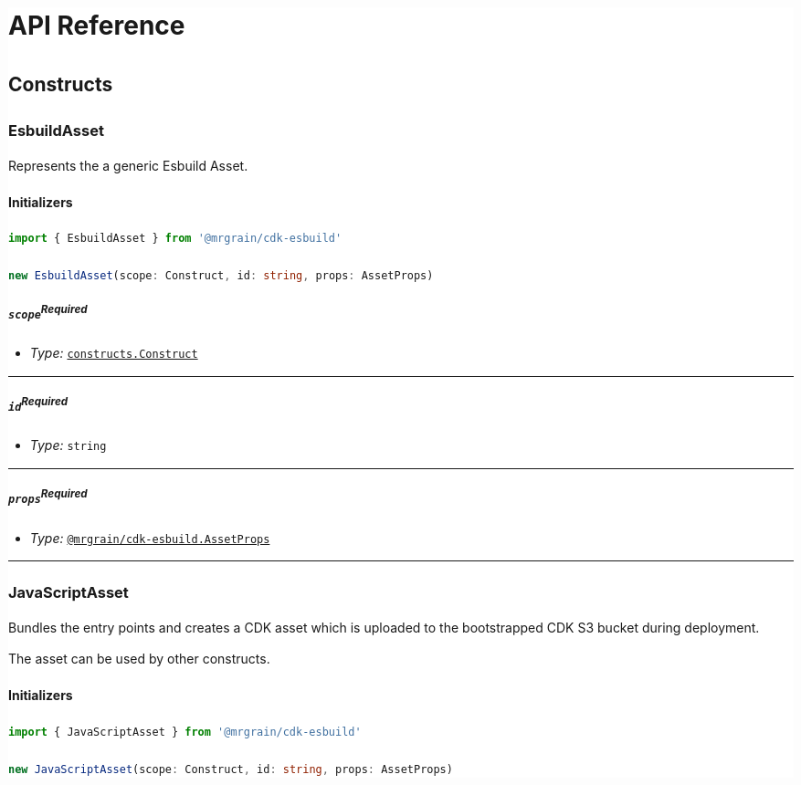 # API Reference <a name="API Reference"></a>

## Constructs <a name="Constructs"></a>

### EsbuildAsset <a name="@mrgrain/cdk-esbuild.EsbuildAsset"></a>

Represents the a generic Esbuild Asset.

#### Initializers <a name="@mrgrain/cdk-esbuild.EsbuildAsset.Initializer"></a>

```typescript
import { EsbuildAsset } from '@mrgrain/cdk-esbuild'

new EsbuildAsset(scope: Construct, id: string, props: AssetProps)
```

##### `scope`<sup>Required</sup> <a name="@mrgrain/cdk-esbuild.EsbuildAsset.parameter.scope"></a>

- *Type:* [`constructs.Construct`](#constructs.Construct)

---

##### `id`<sup>Required</sup> <a name="@mrgrain/cdk-esbuild.EsbuildAsset.parameter.id"></a>

- *Type:* `string`

---

##### `props`<sup>Required</sup> <a name="@mrgrain/cdk-esbuild.EsbuildAsset.parameter.props"></a>

- *Type:* [`@mrgrain/cdk-esbuild.AssetProps`](#@mrgrain/cdk-esbuild.AssetProps)

---





### JavaScriptAsset <a name="@mrgrain/cdk-esbuild.JavaScriptAsset"></a>

Bundles the entry points and creates a CDK asset which is uploaded to the bootstrapped CDK S3 bucket during deployment.

The asset can be used by other constructs.

#### Initializers <a name="@mrgrain/cdk-esbuild.JavaScriptAsset.Initializer"></a>

```typescript
import { JavaScriptAsset } from '@mrgrain/cdk-esbuild'

new JavaScriptAsset(scope: Construct, id: string, props: AssetProps)
```
